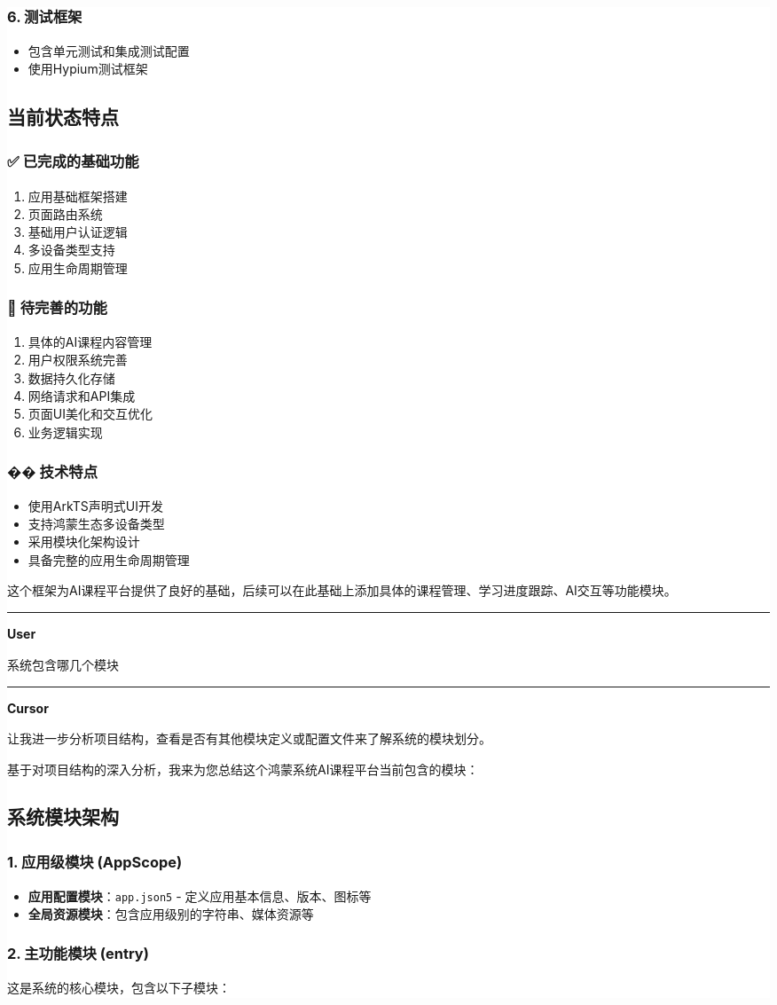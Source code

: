 ### 6. **测试框架**
- 包含单元测试和集成测试配置
- 使用Hypium测试框架

## 当前状态特点

### ✅ **已完成的基础功能**
1. 应用基础框架搭建
2. 页面路由系统
3. 基础用户认证逻辑
4. 多设备类型支持
5. 应用生命周期管理

### 🔄 **待完善的功能**
1. 具体的AI课程内容管理
2. 用户权限系统完善
3. 数据持久化存储
4. 网络请求和API集成
5. 页面UI美化和交互优化
6. 业务逻辑实现

### �� **技术特点**
- 使用ArkTS声明式UI开发
- 支持鸿蒙生态多设备类型
- 采用模块化架构设计
- 具备完整的应用生命周期管理

这个框架为AI课程平台提供了良好的基础，后续可以在此基础上添加具体的课程管理、学习进度跟踪、AI交互等功能模块。

---

**User**

系统包含哪几个模块

---

**Cursor**

让我进一步分析项目结构，查看是否有其他模块定义或配置文件来了解系统的模块划分。


基于对项目结构的深入分析，我来为您总结这个鸿蒙系统AI课程平台当前包含的模块：

## 系统模块架构

### 1. **应用级模块 (AppScope)**
- **应用配置模块**：`app.json5` - 定义应用基本信息、版本、图标等
- **全局资源模块**：包含应用级别的字符串、媒体资源等

### 2. **主功能模块 (entry)**
这是系统的核心模块，包含以下子模块：
